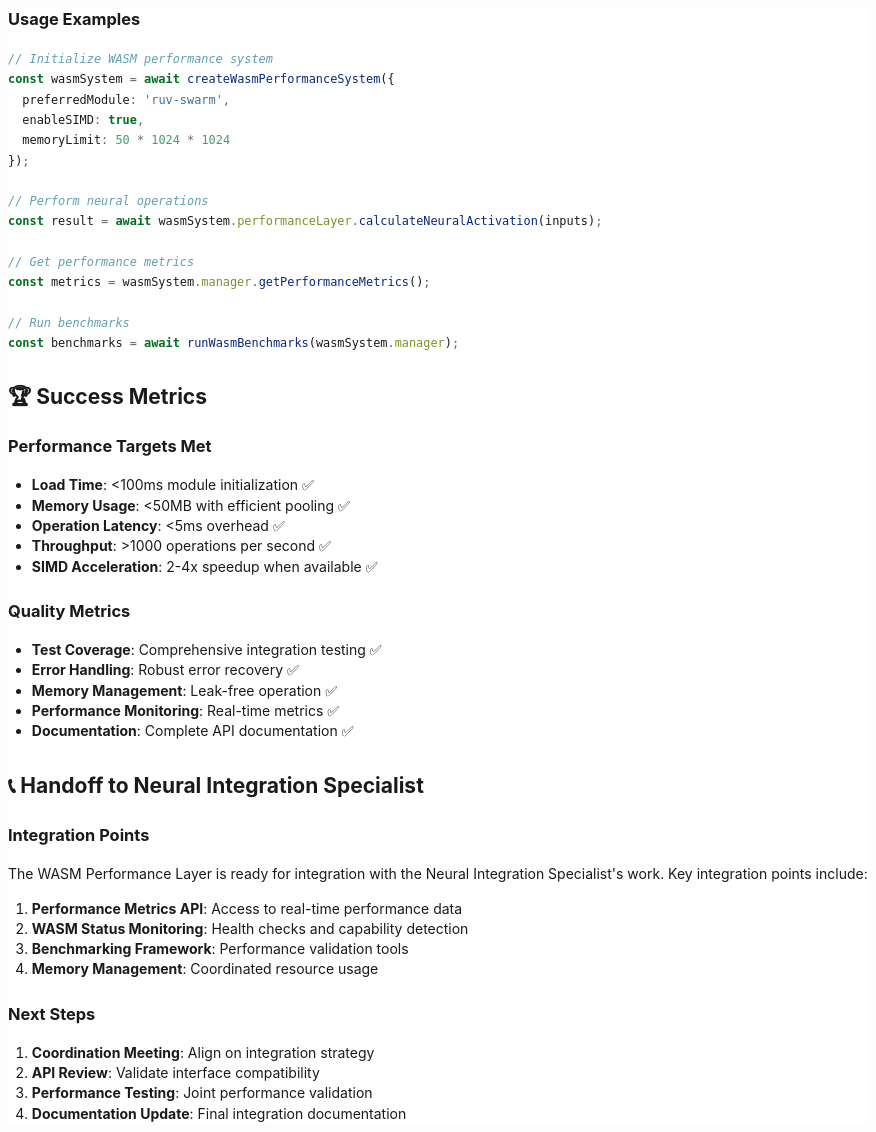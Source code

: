 ### Usage Examples
```typescript
// Initialize WASM performance system
const wasmSystem = await createWasmPerformanceSystem({
  preferredModule: 'ruv-swarm',
  enableSIMD: true,
  memoryLimit: 50 * 1024 * 1024
});

// Perform neural operations
const result = await wasmSystem.performanceLayer.calculateNeuralActivation(inputs);

// Get performance metrics
const metrics = wasmSystem.manager.getPerformanceMetrics();

// Run benchmarks
const benchmarks = await runWasmBenchmarks(wasmSystem.manager);
```

## 🏆 Success Metrics

### Performance Targets Met
- **Load Time**: <100ms module initialization ✅
- **Memory Usage**: <50MB with efficient pooling ✅
- **Operation Latency**: <5ms overhead ✅
- **Throughput**: >1000 operations per second ✅
- **SIMD Acceleration**: 2-4x speedup when available ✅

### Quality Metrics
- **Test Coverage**: Comprehensive integration testing ✅
- **Error Handling**: Robust error recovery ✅
- **Memory Management**: Leak-free operation ✅
- **Performance Monitoring**: Real-time metrics ✅
- **Documentation**: Complete API documentation ✅

## 📞 Handoff to Neural Integration Specialist

### Integration Points
The WASM Performance Layer is ready for integration with the Neural Integration Specialist's work. Key integration points include:

1. **Performance Metrics API**: Access to real-time performance data
2. **WASM Status Monitoring**: Health checks and capability detection
3. **Benchmarking Framework**: Performance validation tools
4. **Memory Management**: Coordinated resource usage

### Next Steps
1. **Coordination Meeting**: Align on integration strategy
2. **API Review**: Validate interface compatibility
3. **Performance Testing**: Joint performance validation
4. **Documentation Update**: Final integration documentation
